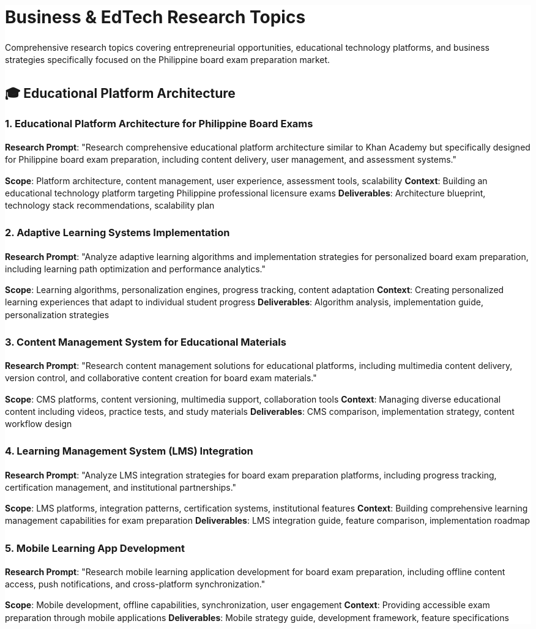 # Business & EdTech Research Topics

Comprehensive research topics covering entrepreneurial opportunities, educational technology platforms, and business strategies specifically focused on the Philippine board exam preparation market.

## 🎓 Educational Platform Architecture

### 1. Educational Platform Architecture for Philippine Board Exams
**Research Prompt**: "Research comprehensive educational platform architecture similar to Khan Academy but specifically designed for Philippine board exam preparation, including content delivery, user management, and assessment systems."

**Scope**: Platform architecture, content management, user experience, assessment tools, scalability
**Context**: Building an educational technology platform targeting Philippine professional licensure exams
**Deliverables**: Architecture blueprint, technology stack recommendations, scalability plan

### 2. Adaptive Learning Systems Implementation
**Research Prompt**: "Analyze adaptive learning algorithms and implementation strategies for personalized board exam preparation, including learning path optimization and performance analytics."

**Scope**: Learning algorithms, personalization engines, progress tracking, content adaptation
**Context**: Creating personalized learning experiences that adapt to individual student progress
**Deliverables**: Algorithm analysis, implementation guide, personalization strategies

### 3. Content Management System for Educational Materials
**Research Prompt**: "Research content management solutions for educational platforms, including multimedia content delivery, version control, and collaborative content creation for board exam materials."

**Scope**: CMS platforms, content versioning, multimedia support, collaboration tools
**Context**: Managing diverse educational content including videos, practice tests, and study materials
**Deliverables**: CMS comparison, implementation strategy, content workflow design

### 4. Learning Management System (LMS) Integration
**Research Prompt**: "Analyze LMS integration strategies for board exam preparation platforms, including progress tracking, certification management, and institutional partnerships."

**Scope**: LMS platforms, integration patterns, certification systems, institutional features
**Context**: Building comprehensive learning management capabilities for exam preparation
**Deliverables**: LMS integration guide, feature comparison, implementation roadmap

### 5. Mobile Learning App Development
**Research Prompt**: "Research mobile learning application development for board exam preparation, including offline content access, push notifications, and cross-platform synchronization."

**Scope**: Mobile development, offline capabilities, synchronization, user engagement
**Context**: Providing accessible exam preparation through mobile applications
**Deliverables**: Mobile strategy guide, development framework, feature specifications
